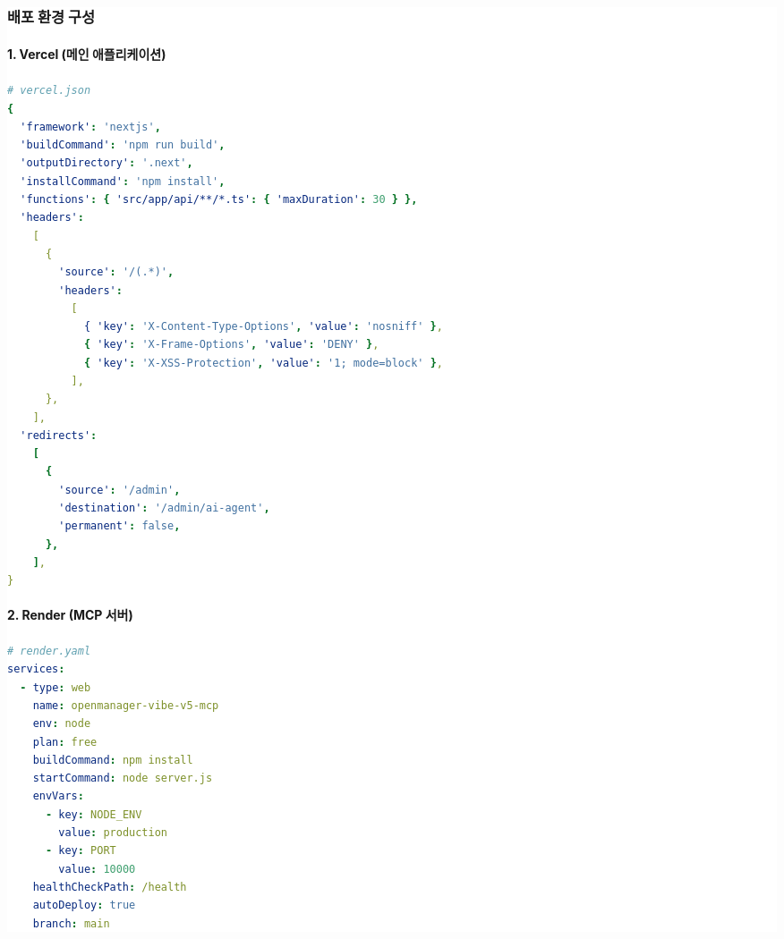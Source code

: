 ### **배포 환경 구성**

#### **1. Vercel (메인 애플리케이션)**

```yaml
# vercel.json
{
  'framework': 'nextjs',
  'buildCommand': 'npm run build',
  'outputDirectory': '.next',
  'installCommand': 'npm install',
  'functions': { 'src/app/api/**/*.ts': { 'maxDuration': 30 } },
  'headers':
    [
      {
        'source': '/(.*)',
        'headers':
          [
            { 'key': 'X-Content-Type-Options', 'value': 'nosniff' },
            { 'key': 'X-Frame-Options', 'value': 'DENY' },
            { 'key': 'X-XSS-Protection', 'value': '1; mode=block' },
          ],
      },
    ],
  'redirects':
    [
      {
        'source': '/admin',
        'destination': '/admin/ai-agent',
        'permanent': false,
      },
    ],
}
```

#### **2. Render (MCP 서버)**

```yaml
# render.yaml
services:
  - type: web
    name: openmanager-vibe-v5-mcp
    env: node
    plan: free
    buildCommand: npm install
    startCommand: node server.js
    envVars:
      - key: NODE_ENV
        value: production
      - key: PORT
        value: 10000
    healthCheckPath: /health
    autoDeploy: true
    branch: main
```
